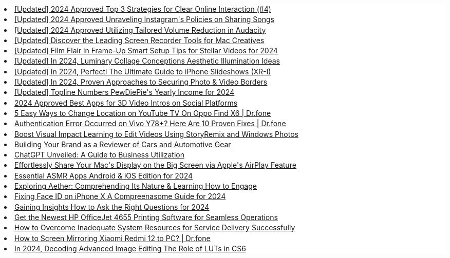 <li><a href="https://visual-screen-recording.techidaily.com/updated-2024-approved-top-3-strategies-for-clear-online-interaction-4/"><u>[Updated] 2024 Approved Top 3 Strategies for Clear Online Interaction (#4)</u></a></li>
<li><a href="https://instagram-video-recordings.techidaily.com/updated-2024-approved-unraveling-instagrams-policies-on-sharing-songs/"><u>[Updated] 2024 Approved Unraveling Instagram's Policies on Sharing Songs</u></a></li>
<li><a href="https://fox-cloud.techidaily.com/updated-2024-approved-utilizing-tailored-volume-reduction-in-audacity/"><u>[Updated] 2024 Approved Utilizing Tailored Volume Reduction in Audacity</u></a></li>
<li><a href="https://screen-activity-recording.techidaily.com/updated-discover-the-leading-screen-recorder-tools-for-mac-creatives/"><u>[Updated] Discover the Leading Screen Recorder Tools for Mac Creatives</u></a></li>
<li><a href="https://fox-cloud.techidaily.com/updated-film-flair-in-frame-up-smart-setup-tips-for-stellar-videos-for-2024/"><u>[Updated] Film Flair in Frame-Up Smart Setup Tips for Stellar Videos for 2024</u></a></li>
<li><a href="https://fox-cloud.techidaily.com/updated-in-2024-luminary-collage-conceptions-aesthetic-illumination-ideas/"><u>[Updated] In 2024, Luminary Collage Conceptions Aesthetic Illumination Ideas</u></a></li>
<li><a href="https://fox-cloud.techidaily.com/updated-in-2024-perfecti-the-ultimate-guide-to-iphone-slideshows-xr-i/"><u>[Updated] In 2024, Perfecti The Ultimate Guide to iPhone Slideshows (XR-I)</u></a></li>
<li><a href="https://fox-cloud.techidaily.com/updated-in-2024-proven-approaches-to-securing-photo-and-video-borders/"><u>[Updated] In 2024, Proven Approaches to Securing Photo & Video Borders</u></a></li>
<li><a href="https://fox-cloud.techidaily.com/updated-topline-numbers-pewdiepies-yearly-income-for-2024/"><u>[Updated] Topline Numbers PewDiePie's Yearly Income for 2024</u></a></li>
<li><a href="https://youtube-lab.techidaily.com/approved-best-apps-for-3d-video-intros-on-social-platforms/"><u>2024 Approved Best Apps for 3D Video Intros on Social Platforms</u></a></li>
<li><a href="https://location-fake.techidaily.com/5-easy-ways-to-change-location-on-youtube-tv-on-oppo-find-x6-drfone-by-drfone-virtual-android/"><u>5 Easy Ways to Change Location on YouTube TV On Oppo Find X6 | Dr.fone</u></a></li>
<li><a href="https://howto.techidaily.com/authentication-error-occurred-on-vivo-y78plus-here-are-10-proven-fixes-drfone-by-drfone-fix-android-problems-fix-android-problems/"><u>Authentication Error Occurred on Vivo Y78+? Here Are 10 Proven Fixes | Dr.fone</u></a></li>
<li><a href="https://fox-cloud.techidaily.com/boost-visual-impact-learning-to-edit-videos-using-storyremix-and-windows-photos/"><u>Boost Visual Impact Learning to Edit Videos Using StoryRemix and Windows Photos</u></a></li>
<li><a href="https://fox-cloud.techidaily.com/building-your-brand-as-a-reviewer-of-cars-and-automotive-gear/"><u>Building Your Brand as a Reviewer of Cars and Automotive Gear</u></a></li>
<li><a href="https://tech-savvy.techidaily.com/chatgpt-unveiled-a-guide-to-business-utilization/"><u>ChatGPT Unveiled: A Guide to Business Utilization</u></a></li>
<li><a href="https://technical-tips.techidaily.com/effortlessly-share-your-macs-display-on-the-big-screen-via-apples-airplay-feature/"><u>Effortlessly Share Your Mac's Display on the Big Screen via Apple's AirPlay Feature</u></a></li>
<li><a href="https://youtube-web.techidaily.com/tial-asmr-apps-android-and-ios-edition-for-2024/"><u>Essential ASMR Apps Android & iOS Edition for 2024</u></a></li>
<li><a href="https://technical-tips.techidaily.com/exploring-aether-comprehending-its-nature-and-learning-how-to-engage/"><u>Exploring Aether: Comprehending Its Nature & Learning How to Engage</u></a></li>
<li><a href="https://fox-cloud.techidaily.com/fixing-face-id-on-iphone-x-a-compreenasome-guide-for-2024/"><u>Fixing Face ID on iPhone X A Compreenasome Guide for 2024</u></a></li>
<li><a href="https://fox-cloud.techidaily.com/gaining-insights-how-to-ask-the-right-questions-for-2024/"><u>Gaining Insights How to Ask the Right Questions for 2024</u></a></li>
<li><a href="https://hardware-updates.techidaily.com/get-the-newest-hp-officejet-4655-printing-software-for-seamless-operations/"><u>Get the Newest HP OfficeJet 4655 Printing Software for Seamless Operations</u></a></li>
<li><a href="https://win-howtos.techidaily.com/how-to-overcome-inadequate-system-resources-for-service-delivery-successfully/"><u>How to Overcome Inadequate System Resources for Service Delivery Successfully</u></a></li>
<li><a href="https://screen-mirror.techidaily.com/how-to-screen-mirroring-xiaomi-redmi-12-to-pc-drfone-by-drfone-android/"><u>How to Screen Mirroring Xiaomi Redmi 12 to PC? | Dr.fone</u></a></li>
<li><a href="https://fox-cloud.techidaily.com/in-2024-decoding-advanced-image-editing-the-role-of-luts-in-cs6/"><u>In 2024, Decoding Advanced Image Editing The Role of LUTs in CS6</u></a></li>